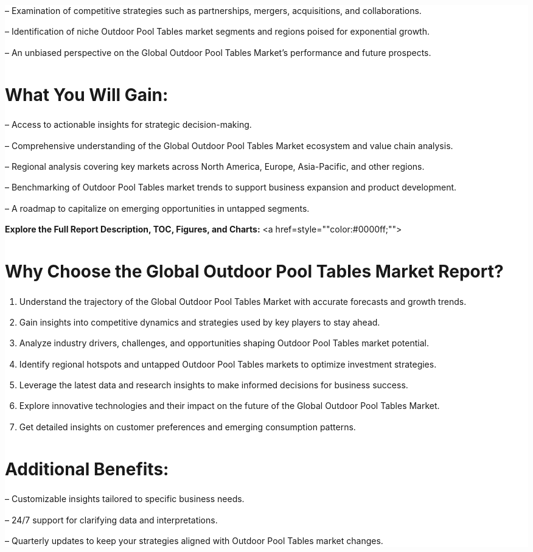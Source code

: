 – Examination of competitive strategies such as partnerships, mergers, acquisitions, and collaborations.

– Identification of niche Outdoor Pool Tables market segments and regions poised for exponential growth.

– An unbiased perspective on the Global Outdoor Pool Tables Market’s performance and future prospects.

# <strong>What You Will Gain:</strong>

– Access to actionable insights for strategic decision-making.

– Comprehensive understanding of the Global Outdoor Pool Tables Market ecosystem and value chain analysis.

– Regional analysis covering key markets across North America, Europe, Asia-Pacific, and other regions.

– Benchmarking of Outdoor Pool Tables market trends to support business expansion and product development.

– A roadmap to capitalize on emerging opportunities in untapped segments.

<strong>Explore the Full Report Description, TOC, Figures, and Charts:</strong>
<a href=style=""color:#0000ff;""></a>

# <strong>Why Choose the Global Outdoor Pool Tables Market Report?</strong>

1. Understand the trajectory of the Global Outdoor Pool Tables Market with accurate forecasts and growth trends.

2. Gain insights into competitive dynamics and strategies used by key players to stay ahead.

3. Analyze industry drivers, challenges, and opportunities shaping Outdoor Pool Tables market potential.

4. Identify regional hotspots and untapped Outdoor Pool Tables markets to optimize investment strategies.

5. Leverage the latest data and research insights to make informed decisions for business success.

6. Explore innovative technologies and their impact on the future of the Global Outdoor Pool Tables Market.

7. Get detailed insights on customer preferences and emerging consumption patterns.

# <strong>Additional Benefits:</strong>

– Customizable insights tailored to specific business needs.

– 24/7 support for clarifying data and interpretations.

– Quarterly updates to keep your strategies aligned with Outdoor Pool Tables market changes.
